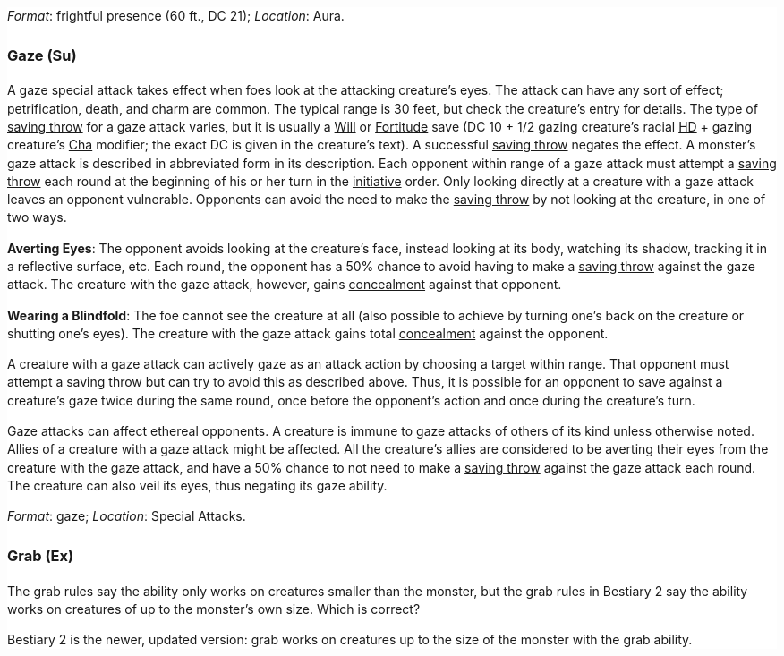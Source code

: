 *Format*: frightful presence (60 ft., DC 21); *Location*: Aura.

### Gaze (Su)

A gaze special attack takes effect when foes look at the attacking creature’s eyes. The attack can have any sort of effect; petrification, death, and charm are common. The typical range is 30 feet, but check the creature’s entry for details. The type of [saving throw](https://www.d20pfsrd.com/gamemastering/combat#TOC-Saving-Throws) for a gaze attack varies, but it is usually a [Will](https://www.d20pfsrd.com/gamemastering/combat#TOC-Will) or [Fortitude](https://www.d20pfsrd.com/gamemastering/combat#TOC-Fortitude) save (DC 10 + 1/2 gazing creature’s racial [HD](https://www.d20pfsrd.com/basics-ability-scores/glossary#TOC-Hit-Dice-HD-) + gazing creature’s [Cha](https://www.d20pfsrd.com/basics-ability-scores/ability-scores#TOC-Charisma-Cha-) modifier; the exact DC is given in the creature’s text). A successful [saving throw](https://www.d20pfsrd.com/gamemastering/combat#TOC-Saving-Throws) negates the effect. A monster’s gaze attack is described in abbreviated form in its description. Each opponent within range of a gaze attack must attempt a [saving throw](https://www.d20pfsrd.com/gamemastering/combat#TOC-Saving-Throws) each round at the beginning of his or her turn in the [initiative](https://www.d20pfsrd.com/gamemastering/combat#TOC-Initiative) order. Only looking directly at a creature with a gaze attack leaves an opponent vulnerable. Opponents can avoid the need to make the [saving throw](https://www.d20pfsrd.com/gamemastering/combat#TOC-Saving-Throws) by not looking at the creature, in one of two ways.

**Averting Eyes**: The opponent avoids looking at the creature’s face, instead looking at its body, watching its shadow, tracking it in a reflective surface, etc. Each round, the opponent has a 50% chance to avoid having to make a [saving throw](https://www.d20pfsrd.com/gamemastering/combat#TOC-Saving-Throws) against the gaze attack. The creature with the gaze attack, however, gains [concealment](https://www.d20pfsrd.com/gamemastering/combat#TOC-Concealment) against that opponent.

**Wearing a Blindfold**: The foe cannot see the creature at all (also possible to achieve by turning one’s back on the creature or shutting one’s eyes). The creature with the gaze attack gains total [concealment](https://www.d20pfsrd.com/gamemastering/combat#TOC-Concealment) against the opponent.

A creature with a gaze attack can actively gaze as an attack action by choosing a target within range. That opponent must attempt a [saving throw](https://www.d20pfsrd.com/gamemastering/combat#TOC-Saving-Throws) but can try to avoid this as described above. Thus, it is possible for an opponent to save against a creature’s gaze twice during the same round, once before the opponent’s action and once during the creature’s turn.

Gaze attacks can affect ethereal opponents. A creature is immune to gaze attacks of others of its kind unless otherwise noted. Allies of a creature with a gaze attack might be affected. All the creature’s allies are considered to be averting their eyes from the creature with the gaze attack, and have a 50% chance to not need to make a [saving throw](https://www.d20pfsrd.com/gamemastering/combat#TOC-Saving-Throws) against the gaze attack each round. The creature can also veil its eyes, thus negating its gaze ability.

*Format*: gaze; *Location*: Special Attacks.

### Grab (Ex)



The grab rules say the ability only works on creatures smaller than the monster, but the grab rules in Bestiary 2 say the ability works on creatures of up to the monster’s own size. Which is correct?

Bestiary 2 is the newer, updated version: grab works on creatures up to the size of the monster with the grab ability.
